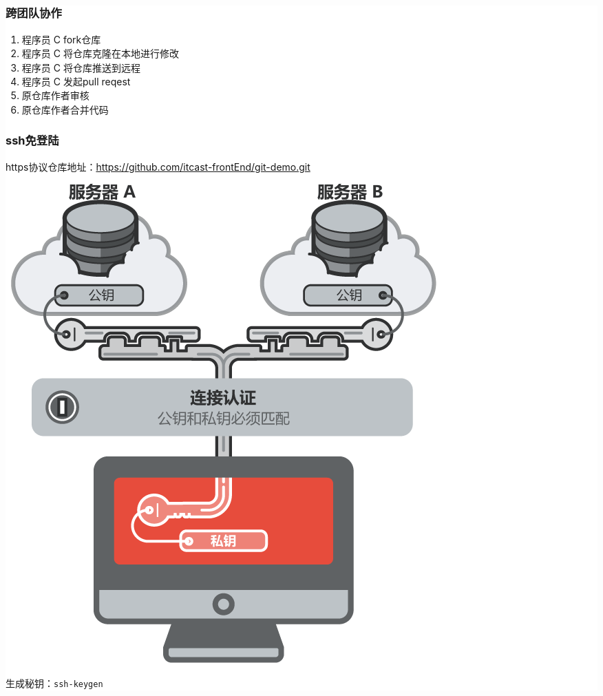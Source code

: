 ### 跨团队协作

1. 程序员 C fork仓库
2. 程序员 C 将仓库克隆在本地进行修改
3. 程序员 C 将仓库推送到远程
4. 程序员 C 发起pull reqest
5. 原仓库作者审核
6. 原仓库作者合并代码

### ssh免登陆

https协议仓库地址：https://github.com/itcast-frontEnd/git-demo.git



![](assets/22.png)

生成秘钥：`ssh-keygen`
